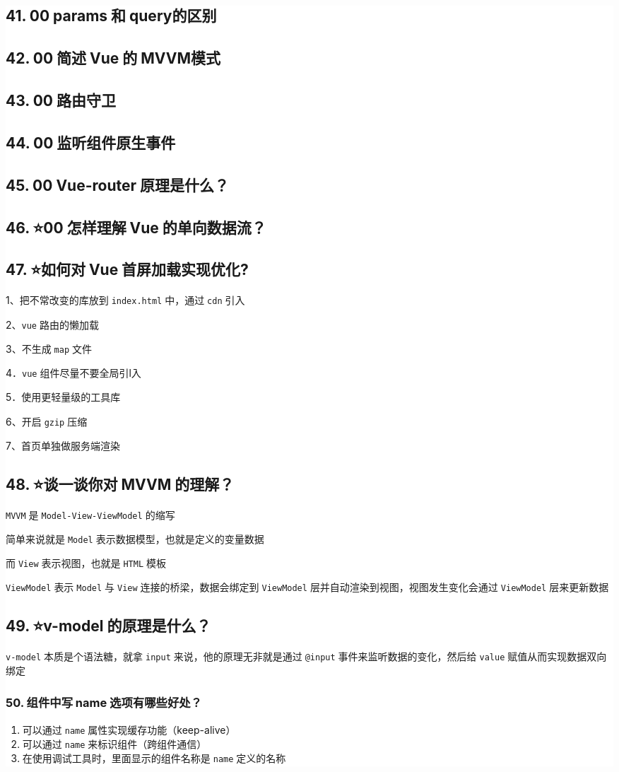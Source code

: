 ## 41. 00 params 和 query的区别

## 42. 00 简述 Vue 的 MVVM模式

## 43. 00 路由守卫

## 44. 00 监听组件原生事件

## 45. 00 Vue-router 原理是什么？

## 46. ⭐00 怎样理解 Vue 的单向数据流？



## 47. ⭐如何对 Vue 首屏加载实现优化? 

1、把不常改变的库放到 `index.html` 中，通过 `cdn` 引入

2、`vue` 路由的懒加载

3、不生成 `map` 文件

4．`vue` 组件尽量不要全局引l入

5．使用更轻量级的工具库

6、开启 `gzip` 压缩

7、首页单独做服务端渲染



## 48. ⭐谈一谈你对 MVVM 的理解？

`MVVM` 是 `Model-View-ViewModel` 的缩写

简单来说就是 `Model` 表示数据模型，也就是定义的变量数据

而 `View` 表示视图，也就是 `HTML` 模板

`ViewModel` 表示 `Model` 与 `View` 连接的桥梁，数据会绑定到 `ViewModel` 层并自动渲染到视图，视图发生变化会通过 `ViewModel` 层来更新数据



## 49. ⭐v-model 的原理是什么？

`v-model` 本质是个语法糖，就拿 `input` 来说，他的原理无非就是通过 `@input` 事件来监听数据的变化，然后给 `value` 赋值从而实现数据双向绑定



### 50. 组件中写 name 选项有哪些好处？

1. 可以通过 `name` 属性实现缓存功能（keep-alive）
2. 可以通过 `name` 来标识组件（跨组件通信）
3. 在使用调试工具时，里面显示的组件名称是 `name` 定义的名称
